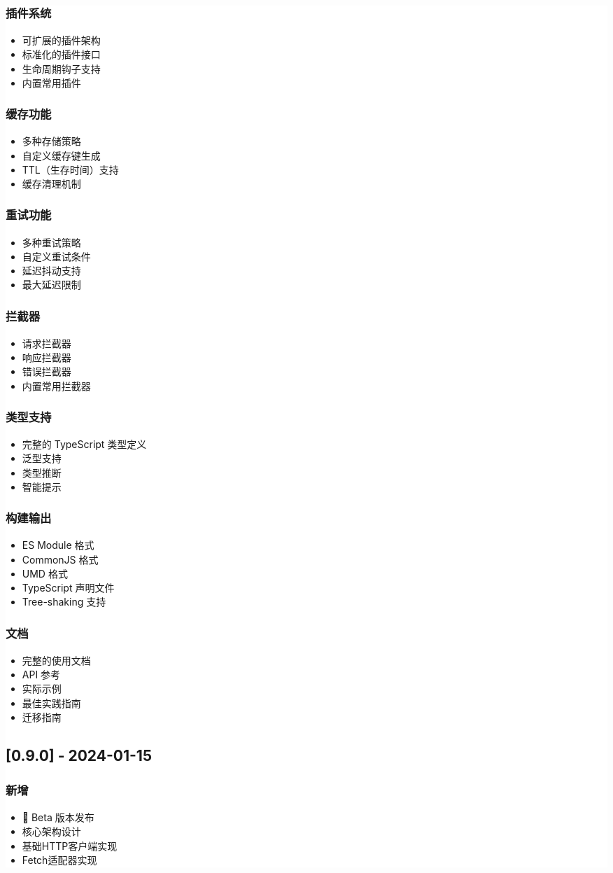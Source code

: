 ### 插件系统
- 可扩展的插件架构
- 标准化的插件接口
- 生命周期钩子支持
- 内置常用插件

### 缓存功能
- 多种存储策略
- 自定义缓存键生成
- TTL（生存时间）支持
- 缓存清理机制

### 重试功能
- 多种重试策略
- 自定义重试条件
- 延迟抖动支持
- 最大延迟限制

### 拦截器
- 请求拦截器
- 响应拦截器
- 错误拦截器
- 内置常用拦截器

### 类型支持
- 完整的 TypeScript 类型定义
- 泛型支持
- 类型推断
- 智能提示

### 构建输出
- ES Module 格式
- CommonJS 格式
- UMD 格式
- TypeScript 声明文件
- Tree-shaking 支持

### 文档
- 完整的使用文档
- API 参考
- 实际示例
- 最佳实践指南
- 迁移指南

## [0.9.0] - 2024-01-15

### 新增
- 🚧 Beta 版本发布
- 核心架构设计
- 基础HTTP客户端实现
- Fetch适配器实现
